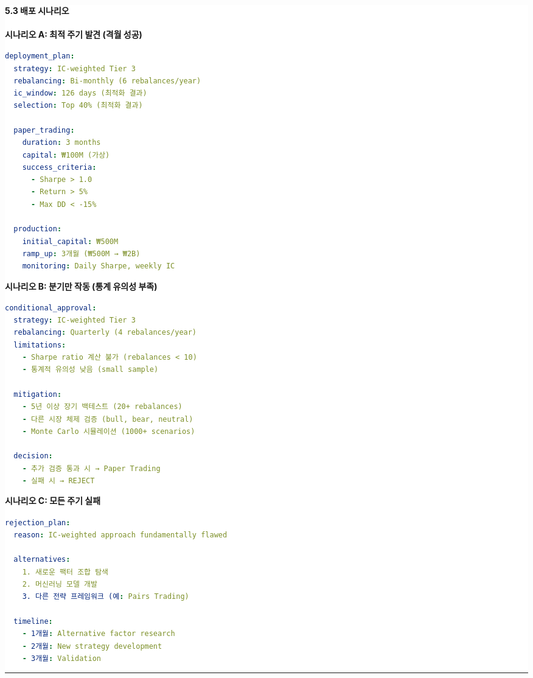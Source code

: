 #### 5.3 배포 시나리오

**시나리오 A: 최적 주기 발견 (격월 성공)**
```yaml
deployment_plan:
  strategy: IC-weighted Tier 3
  rebalancing: Bi-monthly (6 rebalances/year)
  ic_window: 126 days (최적화 결과)
  selection: Top 40% (최적화 결과)

  paper_trading:
    duration: 3 months
    capital: ₩100M (가상)
    success_criteria:
      - Sharpe > 1.0
      - Return > 5%
      - Max DD < -15%

  production:
    initial_capital: ₩500M
    ramp_up: 3개월 (₩500M → ₩2B)
    monitoring: Daily Sharpe, weekly IC
```

**시나리오 B: 분기만 작동 (통계 유의성 부족)**
```yaml
conditional_approval:
  strategy: IC-weighted Tier 3
  rebalancing: Quarterly (4 rebalances/year)
  limitations:
    - Sharpe ratio 계산 불가 (rebalances < 10)
    - 통계적 유의성 낮음 (small sample)

  mitigation:
    - 5년 이상 장기 백테스트 (20+ rebalances)
    - 다른 시장 체제 검증 (bull, bear, neutral)
    - Monte Carlo 시뮬레이션 (1000+ scenarios)

  decision:
    - 추가 검증 통과 시 → Paper Trading
    - 실패 시 → REJECT
```

**시나리오 C: 모든 주기 실패**
```yaml
rejection_plan:
  reason: IC-weighted approach fundamentally flawed

  alternatives:
    1. 새로운 팩터 조합 탐색
    2. 머신러닝 모델 개발
    3. 다른 전략 프레임워크 (예: Pairs Trading)

  timeline:
    - 1개월: Alternative factor research
    - 2개월: New strategy development
    - 3개월: Validation
```

---
